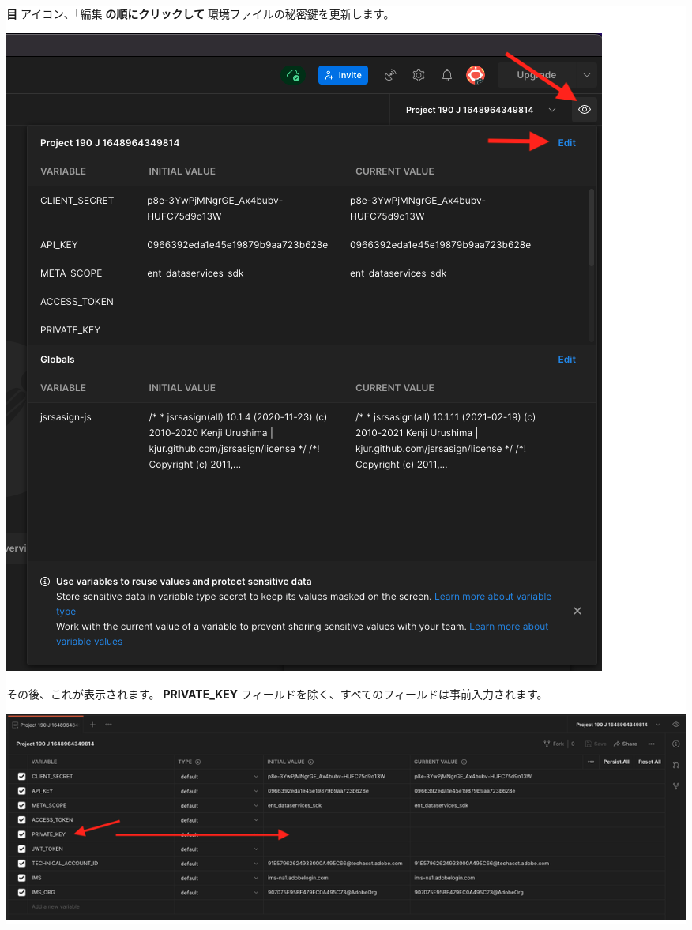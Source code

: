 **目** アイコン、「編集 **の順にクリックして** 環境ファイルの秘密鍵を更新します。

![Postman](./images/gear.png)

その後、これが表示されます。 **PRIVATE_KEY** フィールドを除く、すべてのフィールドは事前入力されます。

![Postman](./images/pk2.png)

